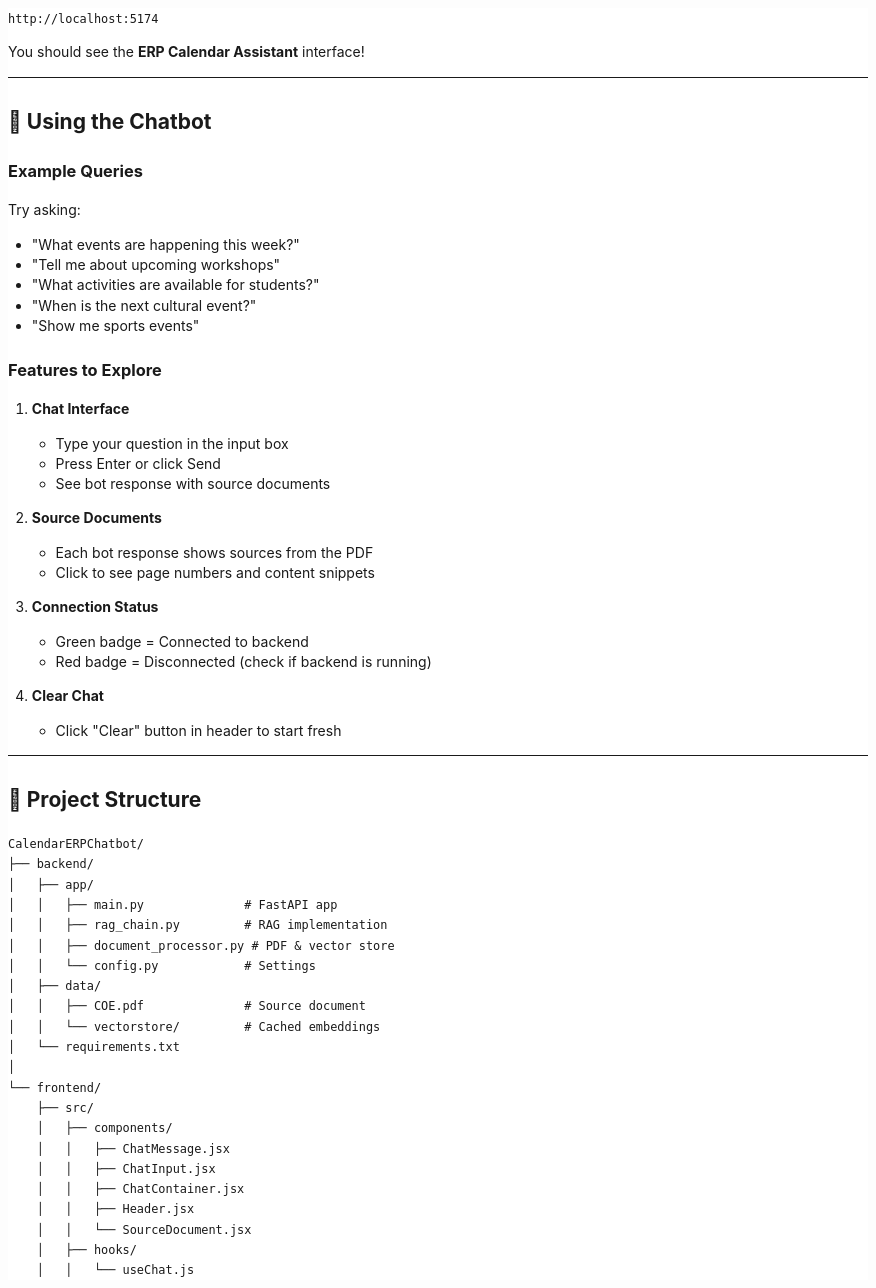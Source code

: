 ```
http://localhost:5174
```

You should see the **ERP Calendar Assistant** interface!

---

## 🎨 Using the Chatbot

### Example Queries

Try asking:

-   "What events are happening this week?"
-   "Tell me about upcoming workshops"
-   "What activities are available for students?"
-   "When is the next cultural event?"
-   "Show me sports events"

### Features to Explore

1. **Chat Interface**

    - Type your question in the input box
    - Press Enter or click Send
    - See bot response with source documents

2. **Source Documents**

    - Each bot response shows sources from the PDF
    - Click to see page numbers and content snippets

3. **Connection Status**

    - Green badge = Connected to backend
    - Red badge = Disconnected (check if backend is running)

4. **Clear Chat**
    - Click "Clear" button in header to start fresh

---

## 🔧 Project Structure

```
CalendarERPChatbot/
├── backend/
│   ├── app/
│   │   ├── main.py              # FastAPI app
│   │   ├── rag_chain.py         # RAG implementation
│   │   ├── document_processor.py # PDF & vector store
│   │   └── config.py            # Settings
│   ├── data/
│   │   ├── COE.pdf              # Source document
│   │   └── vectorstore/         # Cached embeddings
│   └── requirements.txt
│
└── frontend/
    ├── src/
    │   ├── components/
    │   │   ├── ChatMessage.jsx
    │   │   ├── ChatInput.jsx
    │   │   ├── ChatContainer.jsx
    │   │   ├── Header.jsx
    │   │   └── SourceDocument.jsx
    │   ├── hooks/
    │   │   └── useChat.js
```